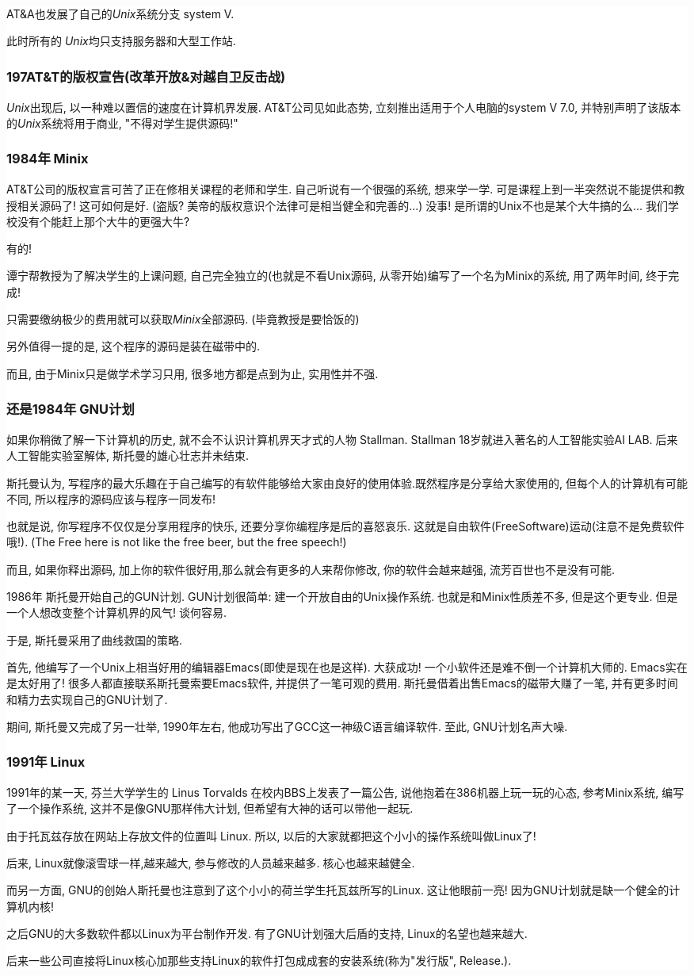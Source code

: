AT&A也发展了自己的*Unix*系统分支 system V.

此时所有的 *Unix*均只支持服务器和大型工作站.

### 197AT&T的版权宣告(改革开放&对越自卫反击战)

*Unix*出现后, 以一种难以置信的速度在计算机界发展. AT&T公司见如此态势, 立刻推出适用于个人电脑的system V 7.0, 并特别声明了该版本的*Unix*系统将用于商业, "不得对学生提供源码!"

### 1984年 Minix

AT&T公司的版权宣言可苦了正在修相关课程的老师和学生. 自己听说有一个很强的系统, 想来学一学. 可是课程上到一半突然说不能提供和教授相关源码了! 这可如何是好. (盗版? 美帝的版权意识个法律可是相当健全和完善的...) 没事! 是所谓的Unix不也是某个大牛搞的么... 我们学校没有个能赶上那个大牛的更强大牛?

有的!

谭宁帮教授为了解决学生的上课问题, 自己完全独立的(也就是不看Unix源码, 从零开始)编写了一个名为Minix的系统, 用了两年时间, 终于完成!

只需要缴纳极少的费用就可以获取*Minix*全部源码. (毕竟教授是要恰饭的)

另外值得一提的是, 这个程序的源码是装在磁带中的.

而且, 由于Minix只是做学术学习只用, 很多地方都是点到为止, 实用性并不强.

### 还是1984年 GNU计划

如果你稍微了解一下计算机的历史, 就不会不认识计算机界天才式的人物 Stallman. Stallman 18岁就进入著名的人工智能实验AI LAB. 后来人工智能实验室解体, 斯托曼的雄心壮志并未结束.

斯托曼认为, 写程序的最大乐趣在于自己编写的有软件能够给大家由良好的使用体验.既然程序是分享给大家使用的, 但每个人的计算机有可能不同, 所以程序的源码应该与程序一同发布!

也就是说, 你写程序不仅仅是分享用程序的快乐, 还要分享你编程序是后的喜怒哀乐.
这就是自由软件(FreeSoftware)运动(注意不是免费软件哦!). (The Free here is not like the free beer, but the free speech!)

而且, 如果你释出源码, 加上你的软件很好用,那么就会有更多的人来帮你修改, 你的软件会越来越强, 流芳百世也不是没有可能.

1986年 斯托曼开始自己的GUN计划. GUN计划很简单: 建一个开放自由的Unix操作系统. 也就是和Minix性质差不多, 但是这个更专业. 但是一个人想改变整个计算机界的风气! 谈何容易.  

于是, 斯托曼采用了曲线救国的策略.  

首先, 他编写了一个Unix上相当好用的编辑器Emacs(即使是现在也是这样). 大获成功! 一个小软件还是难不倒一个计算机大师的. Emacs实在是太好用了! 很多人都直接联系斯托曼索要Emacs软件, 并提供了一笔可观的费用. 斯托曼借着出售Emacs的磁带大赚了一笔, 并有更多时间和精力去实现自己的GNU计划了.

期间, 斯托曼又完成了另一壮举, 1990年左右, 他成功写出了GCC这一神级C语言编译软件. 至此, GNU计划名声大噪.

### 1991年 Linux

1991年的某一天, 芬兰大学学生的 Linus Torvalds 在校内BBS上发表了一篇公告, 说他抱着在386机器上玩一玩的心态, 参考Minix系统, 编写了一个操作系统, 这并不是像GNU那样伟大计划, 但希望有大神的话可以带他一起玩.

由于托瓦兹存放在网站上存放文件的位置叫 Linux. 所以, 以后的大家就都把这个小小的操作系统叫做Linux了!

后来, Linux就像滚雪球一样,越来越大, 参与修改的人员越来越多. 核心也越来越健全.

而另一方面, GNU的创始人斯托曼也注意到了这个小小的荷兰学生托瓦兹所写的Linux. 这让他眼前一亮! 因为GNU计划就是缺一个健全的计算机内核!

之后GNU的大多数软件都以Linux为平台制作开发. 有了GNU计划强大后盾的支持, Linux的名望也越来越大.

后来一些公司直接将Linux核心加那些支持Linux的软件打包成成套的安装系统(称为"发行版", Release.).
